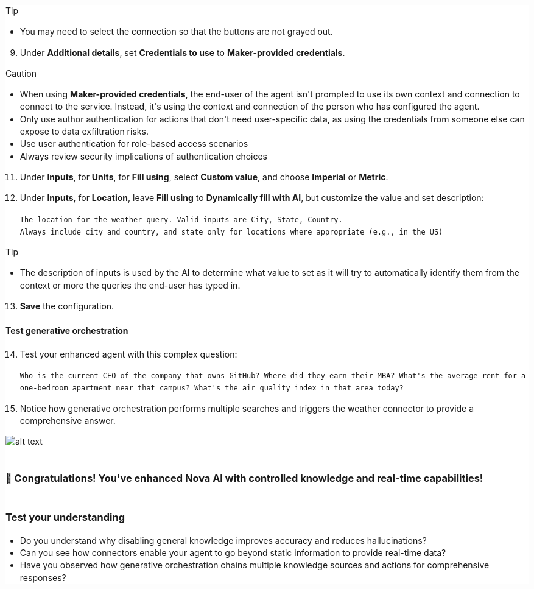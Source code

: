 > [!TIP]
> - You may need to select the connection so that the buttons are not grayed out.

9. Under **Additional details**, set **Credentials to use** to **Maker-provided credentials**.

> [!CAUTION]
> - When using **Maker-provided credentials**, the end-user of the agent isn't prompted to use its own context and connection to connect to the service. Instead, it's using the context and connection of the person who has configured the agent.
> - Only use author authentication for actions that don't need user-specific data, as using the credentials from someone else can expose to data exfiltration risks.
> - Use user authentication for role-based access scenarios
> - Always review security implications of authentication choices

11. Under **Inputs**, for **Units**, for **Fill using**, select **Custom value**, and choose **Imperial** or **Metric**.

12. Under **Inputs**, for **Location**, leave **Fill using** to **Dynamically fill with AI**, but customize the value and set description:

    ```
    The location for the weather query. Valid inputs are City, State, Country. 
    Always include city and country, and state only for locations where appropriate (e.g., in the US)
    ```

> [!TIP]
> - The description of inputs is used by the AI to determine what value to set as it will try to automatically identify them from the context or more the queries the end-user has typed in.

13. **Save** the configuration.

#### Test generative orchestration

14. Test your enhanced agent with this complex question:

    ```
    Who is the current CEO of the company that owns GitHub? Where did they earn their MBA? What's the average rent for a one-bedroom apartment near that campus? What's the air quality index in that area today?
    ```

15. Notice how generative orchestration performs multiple searches and triggers the weather connector to provide a comprehensive answer.

![alt text](images/generative-orchestration.png)

---

###  🏅 Congratulations! You've enhanced Nova AI with controlled knowledge and real-time capabilities!

---

### Test your understanding

* Do you understand why disabling general knowledge improves accuracy and reduces hallucinations?
* Can you see how connectors enable your agent to go beyond static information to provide real-time data?
* Have you observed how generative orchestration chains multiple knowledge sources and actions for comprehensive responses?
